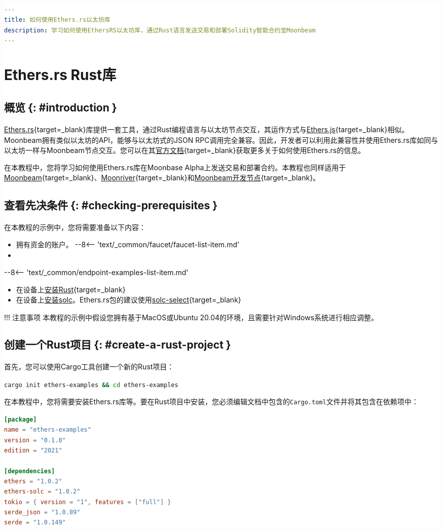 ```yaml
---
title: 如何使用Ethers.rs以太坊库
description: 学习如何使用EthersRS以太坊库，通过Rust语言发送交易和部署Solidity智能合约至Moonbeam
---
```


# Ethers.rs Rust库

## 概览 {: #introduction }

[Ethers.rs](https://ethers.rs){target=_blank}库提供一套工具，通过Rust编程语言与以太坊节点交互，其运作方式与[Ethers.js](/builders/build/eth-api/libraries/ethersjs){target=_blank}相似。Moonbeam拥有类似以太坊的API，能够与以太坊式的JSON RPC调用完全兼容。因此，开发者可以利用此兼容性并使用Ethers.rs库如同与以太坊一样与Moonbeam节点交互。您可以在其[官方文档](https://docs.rs/crate/ethers/latest/){target=_blank}获取更多关于如何使用Ethers.rs的信息。

在本教程中，您将学习如何使用Ethers.rs库在Moonbase Alpha上发送交易和部署合约。本教程也同样适用于 [Moonbeam](/builders/get-started/networks/moonbeam/){target=_blank}、[Moonriver](/builders/get-started/networks/moonriver/){target=_blank}和[Moonbeam开发节点](/builders/get-started/networks/moonbeam-dev/){target=_blank}。

## 查看先决条件 {: #checking-prerequisites }

在本教程的示例中，您将需要准备以下内容：

 - 拥有资金的账户。
  --8<-- 'text/_common/faucet/faucet-list-item.md'
 - 
  --8<-- 'text/_common/endpoint-examples-list-item.md'
 - 在设备上[安装Rust](https://www.rust-lang.org/tools/install){target=_blank}
 - 在设备上[安装solc](https://docs.soliditylang.org/en/v0.8.9/installing-solidity.html)。Ethers.rs包的建议使用[solc-select](https://github.com/crytic/solc-select){target=_blank}

!!! 注意事项
    本教程的示例中假设您拥有基于MacOS或Ubuntu 20.04的环境，且需要针对Windows系统进行相应调整。

## 创建一个Rust项目 {: #create-a-rust-project }

首先，您可以使用Cargo工具创建一个新的Rust项目：

```bash
cargo init ethers-examples && cd ethers-examples
```

在本教程中，您将需要安装Ethers.rs库等。要在Rust项目中安装，您必须编辑文档中包含的`Cargo.toml`文件并将其包含在依赖项中：

```toml
[package]
name = "ethers-examples"
version = "0.1.0"
edition = "2021"

[dependencies]
ethers = "1.0.2"
ethers-solc = "1.0.2"
tokio = { version = "1", features = ["full"] }
serde_json = "1.0.89"
serde = "1.0.149"
```
